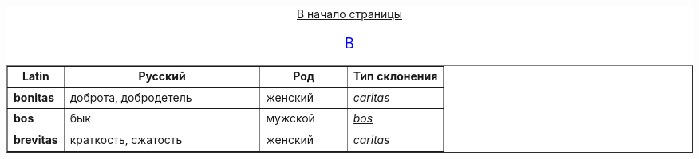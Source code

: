 </tr>

</table>

<P ALIGN=CENTER><a href="#TOP">В начало страницы</a></P>

<p align=center><a name="B"></a><FONT SIZE=+1 COLOR="#0000FF">
B</FONT>

<table border=1 width=65%>

<tr>

<td valign=top align=center>
<b>Latin</b></td>
<td valign=top align=center>
<b>Русский</b></td>
<td valign=top align=center>
<b>Род</b></td>
<td valign=top align=center>
<b>Тип склонения</b></td>

</tr>

<tr>

<td valign=top align=left>
<b>bonitas</b></td>
<td valign=top align=left width=45%>
доброта, добродетель</td>
<td valign=top align=left width=20%>
женский</td>
<td valign=top align=left>
<a href="../tables/0055.html"><i>caritas</i></a></td>

</tr>

<tr>

<td valign=top align=left>
<b>bos</b></td>
<td valign=top align=left width=45%>
бык</td>
<td valign=top align=left width=20%>
мужской</td>
<td valign=top align=left>
<a href="../tables/0080.html"><i>bos</i></a></td>

</tr>

<tr>

<td valign=top align=left>
<b>brevitas</b></td>
<td valign=top align=left width=45%>
краткость, сжатость</td>
<td valign=top align=left width=20%>
женский</td>
<td valign=top align=left>
<a href="../tables/0055.html"><i>caritas</i></a></td>
